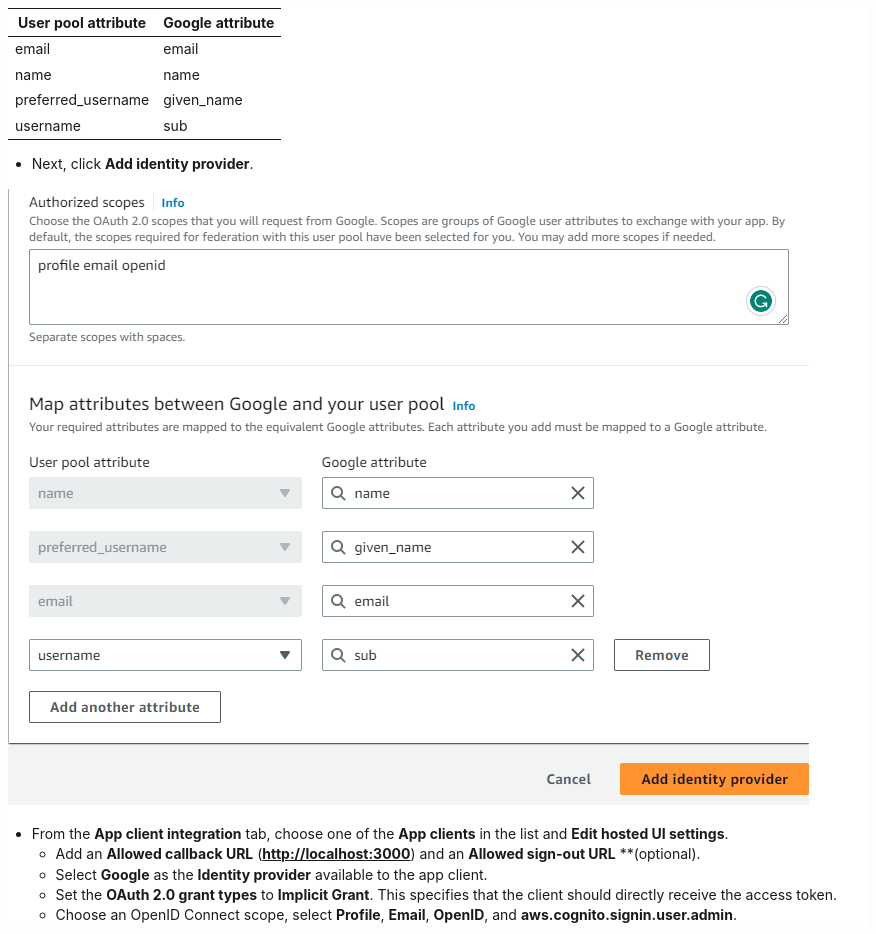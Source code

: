 | User pool attribute | Google attribute |
| --- | --- |
| email | email |
| name | name |
| preferred_username | given_name |
| username | sub |
- Next, click **Add identity provider**.

![5.png](/_docs/assets/week-3/5.png)

- From the **App client integration** tab, choose one of the **App clients** in the list and **Edit hosted UI settings**.
    - Add an **Allowed callback URL** ([**http://localhost:3000**](http://localhost:3000/)) and an **Allowed sign-out URL** **(optional).
    - Select **Google** as the **Identity provider** available to the app client.
    - Set the **OAuth 2.0 grant types** to **Implicit Grant**. This specifies that the client should directly receive the access token.
    - Choose an OpenID Connect scope, select **Profile**, **Email**, **OpenID**, and **aws.cognito.signin.user.admin**.
    